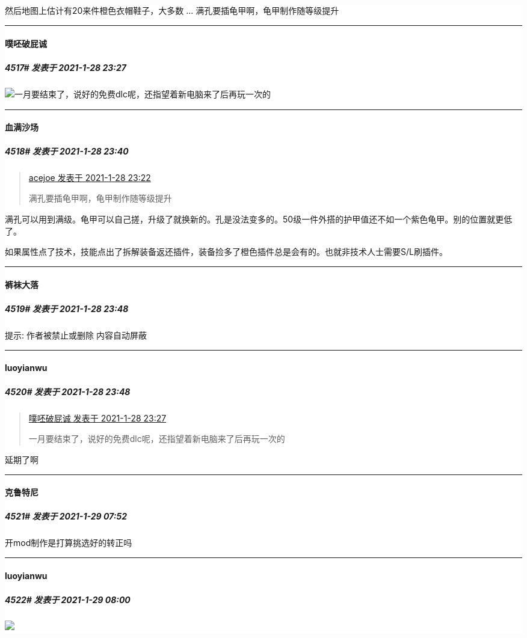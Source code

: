 然后地图上估计有20来件橙色衣帽鞋子，大多数 ...</blockquote>
满孔要插龟甲啊，龟甲制作随等级提升

*****

####  噗呸破屁诚  
##### 4517#       发表于 2021-1-28 23:27

<img src="https://static.saraba1st.com/image/smiley/face2017/125.png" referrerpolicy="no-referrer">一月要结束了，说好的免费dlc呢，还指望着新电脑来了后再玩一次的

*****

####  血满沙场  
##### 4518#       发表于 2021-1-28 23:40

<blockquote><a href="httphttps://bbs.saraba1st.com/2b/forum.php?mod=redirect&amp;goto=findpost&amp;pid=50175923&amp;ptid=1932003" target="_blank">acejoe 发表于 2021-1-28 23:22</a>

满孔要插龟甲啊，龟甲制作随等级提升</blockquote>
满孔可以用到满级。龟甲可以自己搓，升级了就换新的。孔是没法变多的。50级一件外搭的护甲值还不如一个紫色龟甲。别的位置就更低了。

如果属性点了技术，技能点出了拆解装备返还插件，装备捡多了橙色插件总是会有的。也就非技术人士需要S/L刷插件。

*****

####  裤袜大落  
##### 4519#       发表于 2021-1-28 23:48

提示: 作者被禁止或删除 内容自动屏蔽

*****

####  luoyianwu  
##### 4520#       发表于 2021-1-28 23:48

<blockquote><a href="httphttps://bbs.saraba1st.com/2b/forum.php?mod=redirect&amp;goto=findpost&amp;pid=50175958&amp;ptid=1932003" target="_blank">噗呸破屁诚 发表于 2021-1-28 23:27</a>

一月要结束了，说好的免费dlc呢，还指望着新电脑来了后再玩一次的</blockquote>
延期了啊

*****

####  克鲁特尼  
##### 4521#       发表于 2021-1-29 07:52

开mod制作是打算挑选好的转正吗

*****

####  luoyianwu  
##### 4522#       发表于 2021-1-29 08:00

<img src="https://p.sda1.dev/1/060da7439423ecf293a1152d6d353469/em.png" referrerpolicy="no-referrer">
